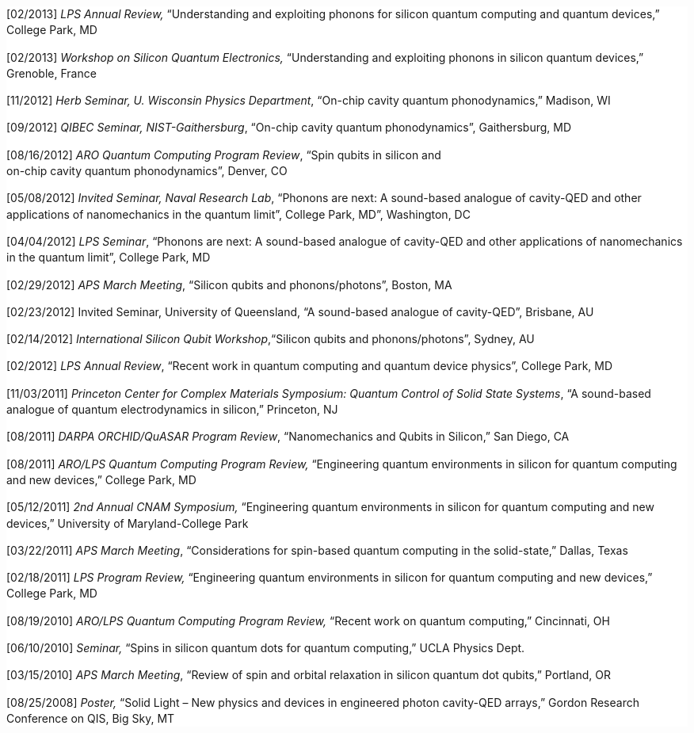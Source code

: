 [02/2013] _LPS Annual Review,_ “Understanding and exploiting phonons for silicon quantum computing and quantum devices,” College Park, MD

[02/2013] _Workshop on Silicon Quantum Electronics,_ “Understanding and exploiting phonons in silicon quantum devices,” Grenoble, France

[11/2012] _Herb Seminar, U. Wisconsin Physics Department_, “On-chip cavity quantum phonodynamics,” Madison, WI

[09/2012] _QIBEC Seminar, NIST-Gaithersburg_, “On-chip cavity quantum phonodynamics”, Gaithersburg, MD

[08/16/2012] _ARO Quantum Computing Program Review_, “Spin qubits in silicon and  
on-chip cavity quantum phonodynamics”, Denver, CO

[05/08/2012] _Invited Seminar, Naval Research Lab_, “Phonons are next: A sound-based analogue of cavity-QED and other applications of nanomechanics in the quantum limit”, College Park, MD”, Washington, DC

[04/04/2012] _LPS Seminar_, “Phonons are next: A sound-based analogue of cavity-QED and other applications of nanomechanics in the quantum limit”, College Park, MD

[02/29/2012] _APS March Meeting_, “Silicon qubits and phonons/photons”, Boston, MA

[02/23/2012] Invited Seminar, University of Queensland, “A sound-based analogue of cavity-QED”, Brisbane, AU

[02/14/2012] _International Silicon Qubit Workshop_,“Silicon qubits and phonons/photons”, Sydney, AU

[02/2012] _LPS Annual Review_, “Recent work in quantum computing and quantum device physics”, College Park, MD

[11/03/2011] _Princeton Center for Complex Materials Symposium: Quantum Control of Solid State Systems_, “A sound-based analogue of quantum electrodynamics in silicon,” Princeton, NJ

[08/2011] _DARPA ORCHID/QuASAR Program Review_, “Nanomechanics and Qubits in Silicon,” San Diego, CA

[08/2011] _ARO/LPS Quantum Computing Program Review,_ “Engineering quantum environments in silicon for quantum computing and new devices,” College Park, MD

[05/12/2011] _2nd Annual CNAM Symposium,_ “Engineering quantum environments in silicon for quantum computing and new devices,” University of Maryland-College Park

[03/22/2011] _APS March Meeting_, “Considerations for spin-based quantum computing in the solid-state,” Dallas, Texas

[02/18/2011] _LPS Program Review,_ “Engineering quantum environments in silicon for quantum computing and new devices,” College Park, MD

[08/19/2010] _ARO/LPS Quantum Computing Program Review,_ “Recent work on quantum computing,” Cincinnati, OH

[06/10/2010] _Seminar,_ “Spins in silicon quantum dots for quantum computing,” UCLA Physics Dept.

[03/15/2010] _APS March Meeting_, “Review of spin and orbital relaxation in silicon quantum dot qubits,” Portland, OR

[08/25/2008] _Poster,_ “Solid Light – New physics and devices in engineered photon cavity-QED arrays,” Gordon Research Conference on QIS, Big Sky, MT
